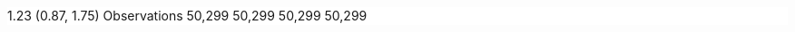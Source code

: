</td>
<td>
</td>
<td>
</td>
<td>
1.23
</td>
</tr>
<tr>
<td style="text-align:left">
</td>
<td>
</td>
<td>
</td>
<td>
</td>
<td>
(0.87, 1.75)
</td>
</tr>
<tr>
<td style="text-align:left">
</td>
<td>
</td>
<td>
</td>
<td>
</td>
<td>
</td>
</tr>
<tr>
<td colspan="5" style="border-bottom: 1px solid black">
</td>
</tr>
<tr>
<td style="text-align:left">
Observations
</td>
<td>
50,299
</td>
<td>
50,299
</td>
<td>
50,299
</td>
<td>
50,299
</td>
</tr>
<tr>
<td colspan="5" style="border-bottom: 1px solid black">
</td>
</tr>
</table>

